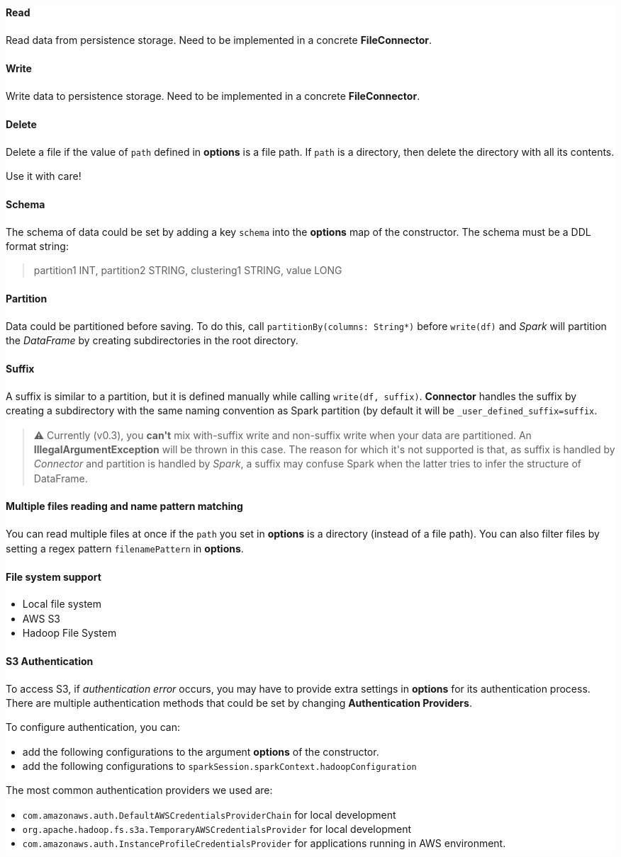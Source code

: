 #### Read
Read data from persistence storage. Need to be implemented in a concrete **FileConnector**.

#### Write
Write data to persistence storage. Need to be implemented in a concrete **FileConnector**.

#### Delete
Delete a file if the value of `path` defined in **options** is a file path. If `path` is a directory, then delete the directory with all its contents.

Use it with care!

#### Schema
The schema of data could be set by adding a key `schema` into the **options** map of the constructor. The schema must be a DDL format string:
> partition1 INT, partition2 STRING, clustering1 STRING, value LONG

#### Partition
Data could be partitioned before saving. To do this, call `partitionBy(columns: String*)` before `write(df)` and *Spark* will partition the *DataFrame* by creating subdirectories in the root directory.

#### Suffix
A suffix is similar to a partition, but it is defined manually while calling `write(df, suffix)`. **Connector** handles the suffix by creating a subdirectory with the same naming convention as Spark partition (by default it will be `_user_defined_suffix=suffix`.

>:warning: Currently (v0.3), you **can't** mix with-suffix write and non-suffix write when your data are partitioned. An **IllegalArgumentException** will be thrown in this case. The reason for which it's not supported is that, as suffix is handled by *Connector* and partition is handled by *Spark*, a suffix may confuse Spark when the latter tries to infer the structure of DataFrame.


#### Multiple files reading and name pattern matching
You can read multiple files at once if the `path` you set in **options** is a directory (instead of a file path). You can also filter files by setting a regex pattern `filenamePattern` in **options**.

#### File system support
- Local file system
- AWS S3
- Hadoop File System

#### S3 Authentication
To access S3, if *authentication error* occurs, you may have to provide extra settings in **options** for its authentication process. There are multiple authentication methods that could be set by changing **Authentication Providers**. 

To configure authentication, you can:
- add the following configurations to the argument **options** of the constructor.
- add the following configurations to `sparkSession.sparkContext.hadoopConfiguration`

The most common authentication providers we used are:
- `com.amazonaws.auth.DefaultAWSCredentialsProviderChain` for local development
- `org.apache.hadoop.fs.s3a.TemporaryAWSCredentialsProvider` for local development
- `com.amazonaws.auth.InstanceProfileCredentialsProvider` for applications running in AWS environment.
